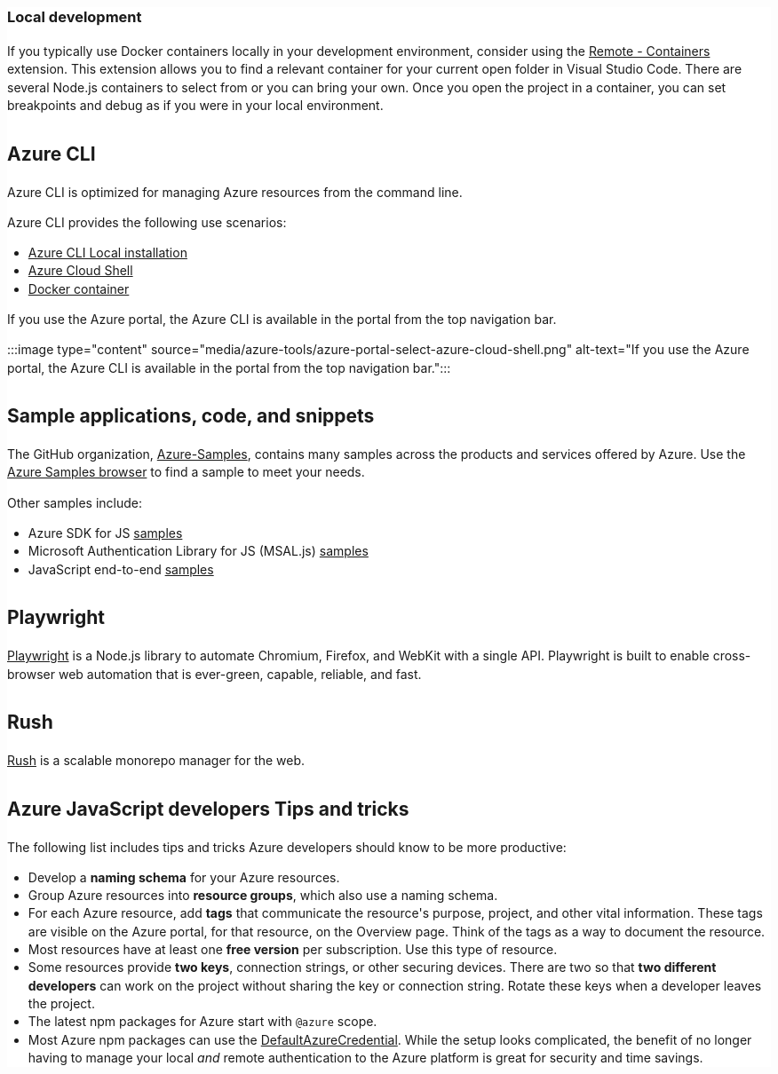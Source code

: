 ### Local development

If you typically use Docker containers locally in your development environment, consider using the [Remote - Containers](https://marketplace.visualstudio.com/items?itemName=ms-vscode-remote.remote-containers) extension. This extension allows you to find a relevant container for your current open folder in Visual Studio Code. There are several Node.js containers to select from or you can bring your own. Once you open the project in a container, you can set breakpoints and debug as if you were in your local environment. 

## Azure CLI
Azure CLI is optimized for managing Azure resources from the command line. 

Azure CLI provides the following use scenarios:

* [Azure CLI Local installation](/cli/azure/install-az-cli2)
* [Azure Cloud Shell](https://shell.azure.com/)
* [Docker container](/cli/azure/run-azure-cli-docker)

If you use the Azure portal, the Azure CLI is available in the portal from the top navigation bar.

:::image type="content" source="media/azure-tools/azure-portal-select-azure-cloud-shell.png" alt-text="If you use the Azure portal, the Azure CLI is available in the portal from the top navigation bar.":::

## Sample applications, code, and snippets

The GitHub organization, [Azure-Samples](https://github.com/azure-samples/), contains many samples across the products and services offered by Azure. Use the [Azure Samples browser](/samples/browse/?languages=javascript%2Cnodejs%2Ctypescript) to find a sample to meet your needs. 

Other samples include: 

* Azure SDK for JS [samples](https://github.com/Azure/azure-sdk-for-js/tree/main/samples)
* Microsoft Authentication Library for JS (MSAL.js) [samples](https://github.com/AzureAD/microsoft-authentication-library-for-js/tree/dev/samples)
* JavaScript end-to-end [samples](./core/use-azure-sdk.md) 

## Playwright

[Playwright](https://playwright.dev/) is a Node.js library to automate Chromium, Firefox, and WebKit with a single API. Playwright is built to enable cross-browser web automation that is ever-green, capable, reliable, and fast.

## Rush

[Rush](https://rushjs.io/) is a scalable monorepo manager for the web.

## Azure JavaScript developers Tips and tricks

The following list includes tips and tricks Azure developers should know to be more productive:

* Develop a **naming schema** for your Azure resources.
* Group Azure resources into **resource groups**, which also use a naming schema.
* For each Azure resource, add **tags** that communicate the resource's purpose, project, and other vital information. These tags are visible on the Azure portal, for that resource, on the Overview page. Think of the tags as a way to document the resource. 
* Most resources have at least one **free version** per subscription. Use this type of resource.
* Some resources provide **two keys**, connection strings, or other securing devices. There are two so that **two different developers** can work on the project without sharing the key or connection string. Rotate these keys when a developer leaves the project.
* The latest npm packages for Azure start with `@azure` scope. 
* Most Azure npm packages can use the [DefaultAzureCredential](/javascript/api/overview/azure/identity-readme#defaultazurecredential). While the setup looks complicated, the benefit of no longer having to manage your local _and_ remote authentication to the Azure platform is great for security and time savings. 
